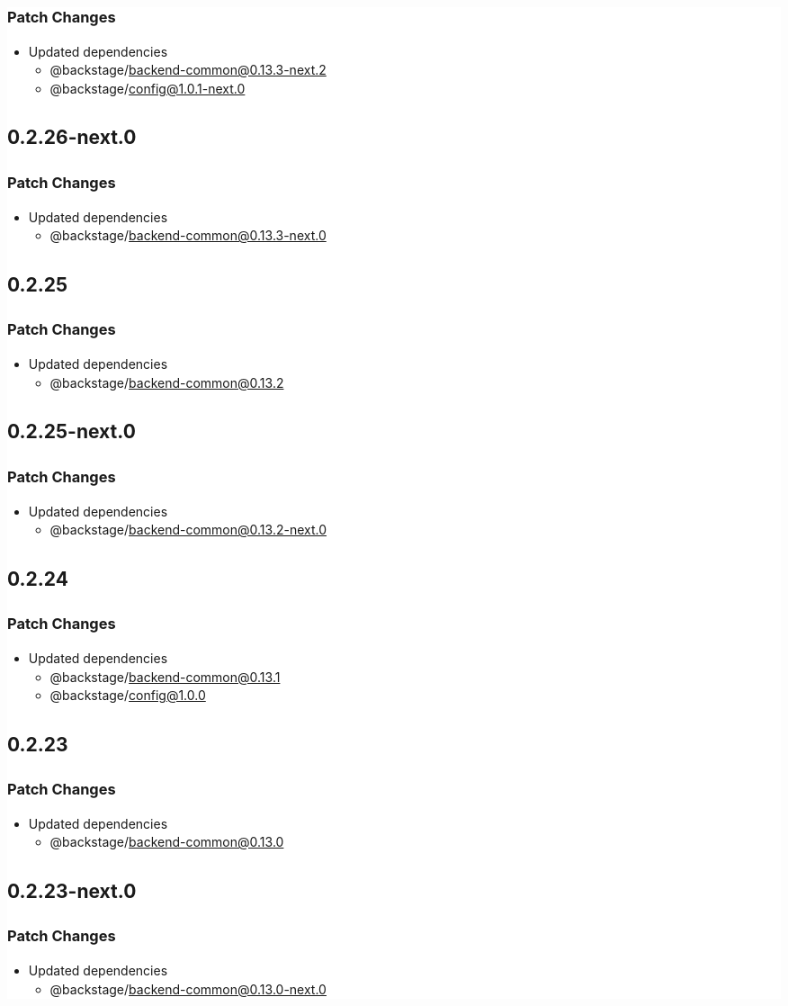 ### Patch Changes

- Updated dependencies
  - @backstage/backend-common@0.13.3-next.2
  - @backstage/config@1.0.1-next.0

## 0.2.26-next.0

### Patch Changes

- Updated dependencies
  - @backstage/backend-common@0.13.3-next.0

## 0.2.25

### Patch Changes

- Updated dependencies
  - @backstage/backend-common@0.13.2

## 0.2.25-next.0

### Patch Changes

- Updated dependencies
  - @backstage/backend-common@0.13.2-next.0

## 0.2.24

### Patch Changes

- Updated dependencies
  - @backstage/backend-common@0.13.1
  - @backstage/config@1.0.0

## 0.2.23

### Patch Changes

- Updated dependencies
  - @backstage/backend-common@0.13.0

## 0.2.23-next.0

### Patch Changes

- Updated dependencies
  - @backstage/backend-common@0.13.0-next.0
